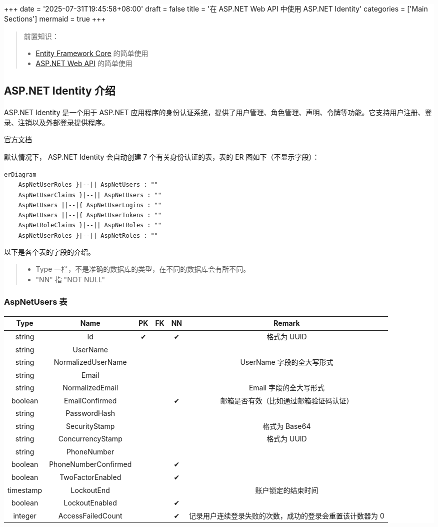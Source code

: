 +++
date = '2025-07-31T19:45:58+08:00'
draft = false
title = '在 ASP.NET Web API 中使用 ASP.NET Identity'
categories = ['Main Sections']
mermaid = true
+++

> 前置知识：
> 
> * [Entity Framework Core](https://learn.microsoft.com/zh-cn/ef/core/) 的简单使用
> * [ASP.NET Web API](https://learn.microsoft.com/zh-cn/aspnet/web-api/) 的简单使用

## ASP\.NET Identity 介绍
ASP\.NET Identity 是一个用于 ASP\.NET 应用程序的身份认证系统，提供了用户管理、角色管理、声明、令牌等功能。它支持用户注册、登录、注销以及外部登录提供程序。

[官方文档](https://learn.microsoft.com/zh-cn/aspnet/core/security/authentication/identity)

默认情况下， ASP\.NET Identity 会自动创建 7 个有关身份认证的表，表的 ER 图如下（不显示字段）：

```mermaid
erDiagram
    AspNetUserRoles }|--|| AspNetUsers : ""
    AspNetUserClaims }|--|| AspNetUsers : ""
    AspNetUsers ||--|{ AspNetUserLogins : ""
    AspNetUsers ||--|{ AspNetUserTokens : ""
    AspNetRoleClaims }|--|| AspNetRoles : ""
    AspNetUserRoles }|--|| AspNetRoles : ""
```

以下是各个表的字段的介绍。

> * Type 一栏，不是准确的数据库的类型，在不同的数据库会有所不同。
> * "NN" 指 "NOT NULL"

### AspNetUsers 表
| Type | Name | PK | FK | NN | Remark |
| :--: | :--: | :--: | :--: | :--: | :--: |
| string | Id | &#10004; |  | &#10004; | 格式为 UUID |
| string | UserName |  |  |  |  |
| string | NormalizedUserName |  |  |  | UserName 字段的全大写形式 |
| string | Email |  |  |  |  |
| string | NormalizedEmail |  |  |  | Email 字段的全大写形式 |
| boolean | EmailConfirmed |  |  | &#10004; | 邮箱是否有效（比如通过邮箱验证码认证） |
| string | PasswordHash |  |  |  |  |
| string | SecurityStamp |  |  |  | 格式为 Base64 |
| string | ConcurrencyStamp |  |  |  | 格式为 UUID |
| string | PhoneNumber |  |  |  |  |
| boolean | PhoneNumberConfirmed |  |  | &#10004; |  |
| boolean | TwoFactorEnabled |  |  | &#10004; |  |
| timestamp | LockoutEnd |  |  |  | 账户​​锁定的结束时间 |
| boolean | LockoutEnabled |  |  | &#10004; |  |
| integer | AccessFailedCount |  |  | &#10004; | 记录用户​​连续登录失败的次数​​，成功的登录会重置该计数器为 0 |
